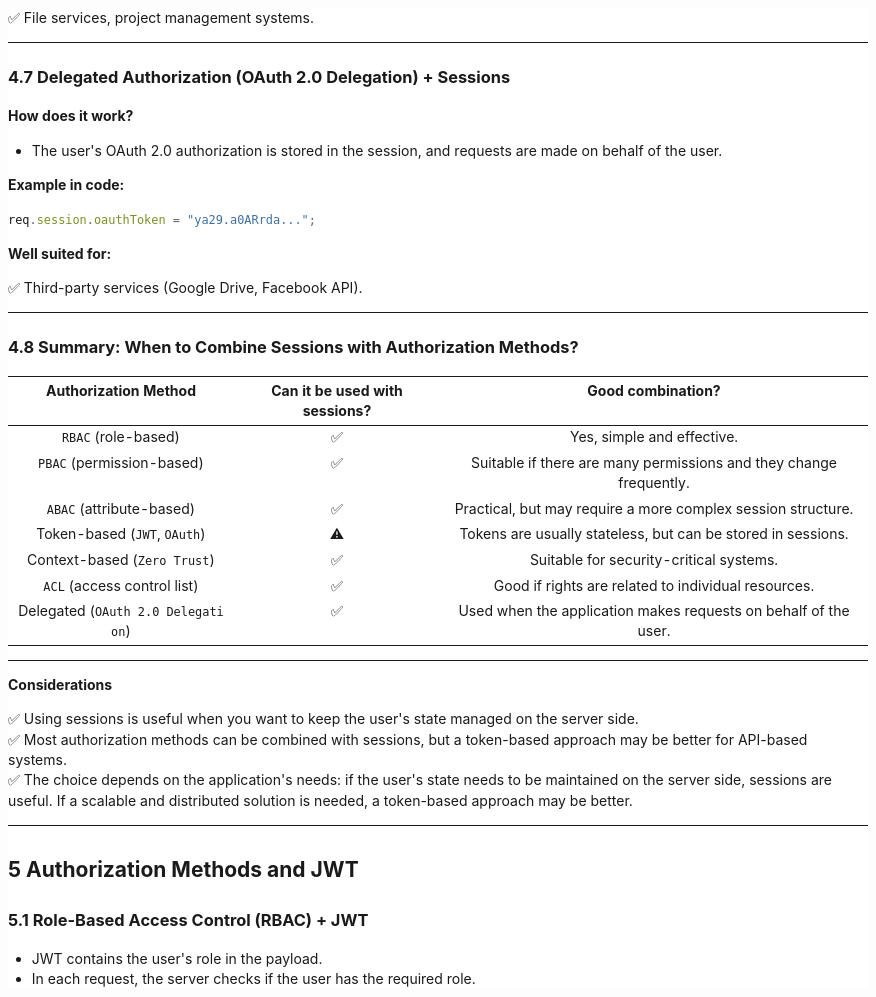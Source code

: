 ✅ File services, project management systems.

---

### **4.7 Delegated Authorization (OAuth 2.0 Delegation) + Sessions**
**How does it work?**
- The user's OAuth 2.0 authorization is stored in the session, and requests are made on behalf of the user.

**Example in code:**
  ```javascript
  req.session.oauthToken = "ya29.a0ARrda...";
  ```

**Well suited for:**

✅ Third-party services (Google Drive, Facebook API).

---

### **4.8 Summary: When to Combine Sessions with Authorization Methods?**
| Authorization Method | Can it be used with sessions? | Good combination? |
|:----:|:----:|:----:|
| `RBAC` (role-based) | ✅ | Yes, simple and effective. |
| `PBAC` (permission-based) | ✅ | Suitable if there are many permissions and they change frequently. |
| `ABAC` (attribute-based) | ✅ | Practical, but may require a more complex session structure. |
| Token-based (`JWT`, `OAuth`) | ⚠️ | Tokens are usually stateless, but can be stored in sessions. |
| Context-based (`Zero Trust`) | ✅ | Suitable for security-critical systems. |
| `ACL` (access control list) | ✅ | Good if rights are related to individual resources. |
| Delegated (`OAuth 2.0 Delegation`) | ✅ | Used when the application makes requests on behalf of the user. |

---

**Considerations**

✅ Using sessions is useful when you want to keep the user's state managed on the server side.  
✅ Most authorization methods can be combined with sessions, but a token-based approach may be better for API-based systems.  
✅ The choice depends on the application's needs: if the user's state needs to be maintained on the server side, sessions are useful. If a scalable and distributed solution is needed, a token-based approach may be better.

---

## **5 Authorization Methods and JWT**

### **5.1 Role-Based Access Control (RBAC) + JWT**
- JWT contains the user's role in the payload.
- In each request, the server checks if the user has the required role.
